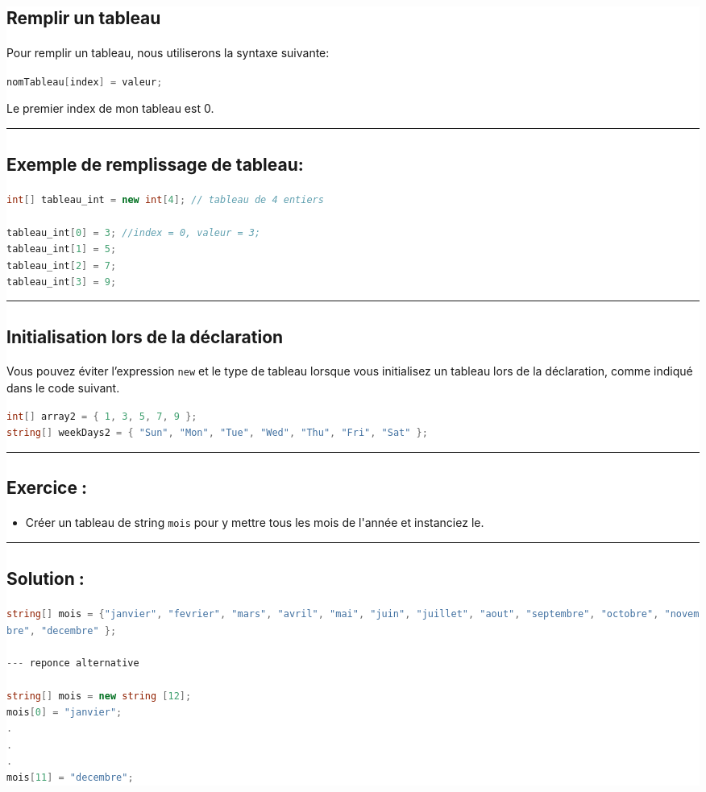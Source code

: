 
## Remplir un tableau

Pour remplir un tableau, nous utiliserons la syntaxe suivante:

```csharp
nomTableau[index] = valeur;
```

Le premier index de mon tableau est 0.



---

## Exemple de remplissage de tableau:

```csharp
int[] tableau_int = new int[4]; // tableau de 4 entiers

tableau_int[0] = 3; //index = 0, valeur = 3;
tableau_int[1] = 5;
tableau_int[2] = 7;
tableau_int[3] = 9;
```

---

## Initialisation lors de la déclaration 
Vous pouvez éviter l’expression `new` et le type de tableau lorsque vous initialisez un tableau lors de la déclaration, comme indiqué dans le code suivant.

```csharp
int[] array2 = { 1, 3, 5, 7, 9 };
string[] weekDays2 = { "Sun", "Mon", "Tue", "Wed", "Thu", "Fri", "Sat" };
```

---


## Exercice : 

- Créer un tableau de string `mois` pour y mettre tous les mois de l'année et instanciez le.

---

## Solution : 

```csharp
string[] mois = {"janvier", "fevrier", "mars", "avril", "mai", "juin", "juillet", "aout", "septembre", "octobre", "novembre", "decembre" };

--- reponce alternative

string[] mois = new string [12];
mois[0] = "janvier";
.
.
.
mois[11] = "decembre";

```
